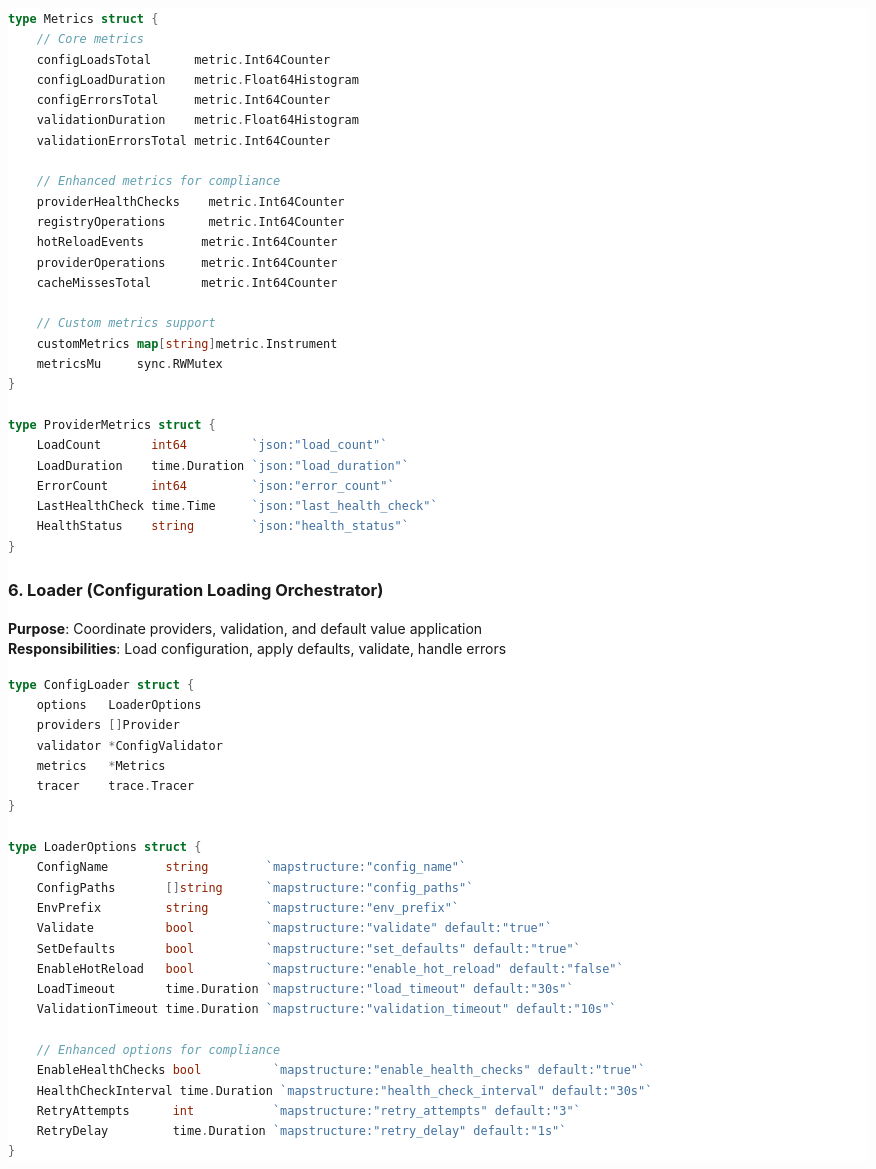 ```go
type Metrics struct {
    // Core metrics
    configLoadsTotal      metric.Int64Counter
    configLoadDuration    metric.Float64Histogram
    configErrorsTotal     metric.Int64Counter
    validationDuration    metric.Float64Histogram
    validationErrorsTotal metric.Int64Counter
    
    // Enhanced metrics for compliance
    providerHealthChecks    metric.Int64Counter
    registryOperations      metric.Int64Counter
    hotReloadEvents        metric.Int64Counter
    providerOperations     metric.Int64Counter
    cacheMissesTotal       metric.Int64Counter
    
    // Custom metrics support
    customMetrics map[string]metric.Instrument
    metricsMu     sync.RWMutex
}

type ProviderMetrics struct {
    LoadCount       int64         `json:"load_count"`
    LoadDuration    time.Duration `json:"load_duration"`
    ErrorCount      int64         `json:"error_count"`
    LastHealthCheck time.Time     `json:"last_health_check"`
    HealthStatus    string        `json:"health_status"`
}
```

### 6. Loader (Configuration Loading Orchestrator)

**Purpose**: Coordinate providers, validation, and default value application  
**Responsibilities**: Load configuration, apply defaults, validate, handle errors

```go
type ConfigLoader struct {
    options   LoaderOptions
    providers []Provider
    validator *ConfigValidator
    metrics   *Metrics
    tracer    trace.Tracer
}

type LoaderOptions struct {
    ConfigName        string        `mapstructure:"config_name"`
    ConfigPaths       []string      `mapstructure:"config_paths"`
    EnvPrefix         string        `mapstructure:"env_prefix"`
    Validate          bool          `mapstructure:"validate" default:"true"`
    SetDefaults       bool          `mapstructure:"set_defaults" default:"true"`
    EnableHotReload   bool          `mapstructure:"enable_hot_reload" default:"false"`
    LoadTimeout       time.Duration `mapstructure:"load_timeout" default:"30s"`
    ValidationTimeout time.Duration `mapstructure:"validation_timeout" default:"10s"`
    
    // Enhanced options for compliance
    EnableHealthChecks bool          `mapstructure:"enable_health_checks" default:"true"`
    HealthCheckInterval time.Duration `mapstructure:"health_check_interval" default:"30s"`
    RetryAttempts      int           `mapstructure:"retry_attempts" default:"3"`
    RetryDelay         time.Duration `mapstructure:"retry_delay" default:"1s"`
}
```
